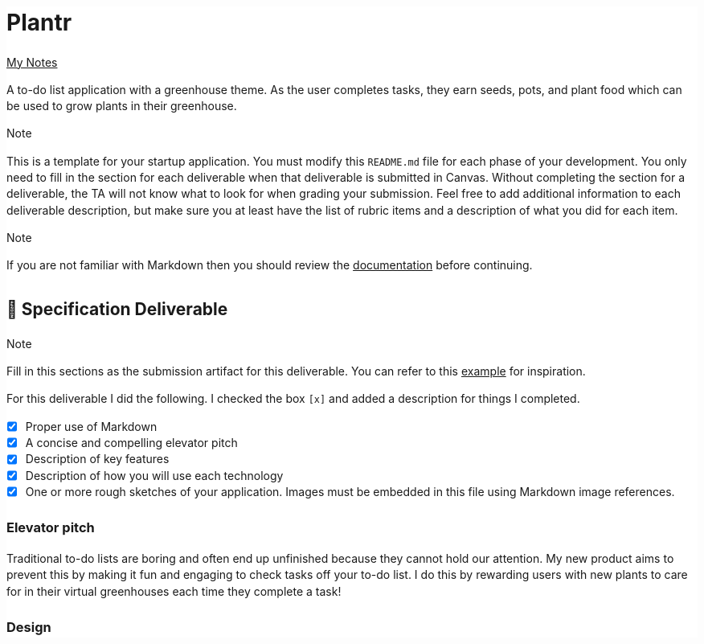 # Plantr

[My Notes](notes.md)

A to-do list application with a greenhouse theme. As the user completes tasks, they earn seeds, pots, and plant food which can be used to grow plants in their greenhouse.


> [!NOTE]
>  This is a template for your startup application. You must modify this `README.md` file for each phase of your development. You only need to fill in the section for each deliverable when that deliverable is submitted in Canvas. Without completing the section for a deliverable, the TA will not know what to look for when grading your submission. Feel free to add additional information to each deliverable description, but make sure you at least have the list of rubric items and a description of what you did for each item.

> [!NOTE]
>  If you are not familiar with Markdown then you should review the [documentation](https://docs.github.com/en/get-started/writing-on-github/getting-started-with-writing-and-formatting-on-github/basic-writing-and-formatting-syntax) before continuing.

## 🚀 Specification Deliverable

> [!NOTE]
>  Fill in this sections as the submission artifact for this deliverable. You can refer to this [example](https://github.com/webprogramming260/startup-example/blob/main/README.md) for inspiration.

For this deliverable I did the following. I checked the box `[x]` and added a description for things I completed.

- [x] Proper use of Markdown
- [x] A concise and compelling elevator pitch
- [x] Description of key features
- [x] Description of how you will use each technology
- [x] One or more rough sketches of your application. Images must be embedded in this file using Markdown image references.

### Elevator pitch

Traditional to-do lists are boring and often end up unfinished because they cannot hold our attention. My new product aims to prevent this by making it fun and engaging to check tasks off your to-do list. I do this by rewarding users with new plants to care for in their virtual greenhouses each time they complete a task!

### Design
